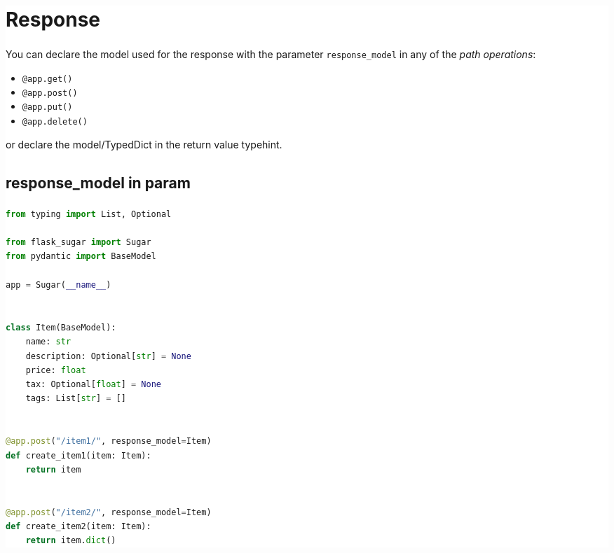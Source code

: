 # Response

You can declare the model used for the response with the parameter `response_model` in any of the *path operations*:

* `@app.get()`
* `@app.post()`
* `@app.put()`
* `@app.delete()`

or declare the model/TypedDict in the return value typehint.

## response_model in param

```python hl_lines="17 19 22 24"
from typing import List, Optional

from flask_sugar import Sugar
from pydantic import BaseModel

app = Sugar(__name__)


class Item(BaseModel):
    name: str
    description: Optional[str] = None
    price: float
    tax: Optional[float] = None
    tags: List[str] = []


@app.post("/item1/", response_model=Item)
def create_item1(item: Item):
    return item


@app.post("/item2/", response_model=Item)
def create_item2(item: Item):
    return item.dict()
```
